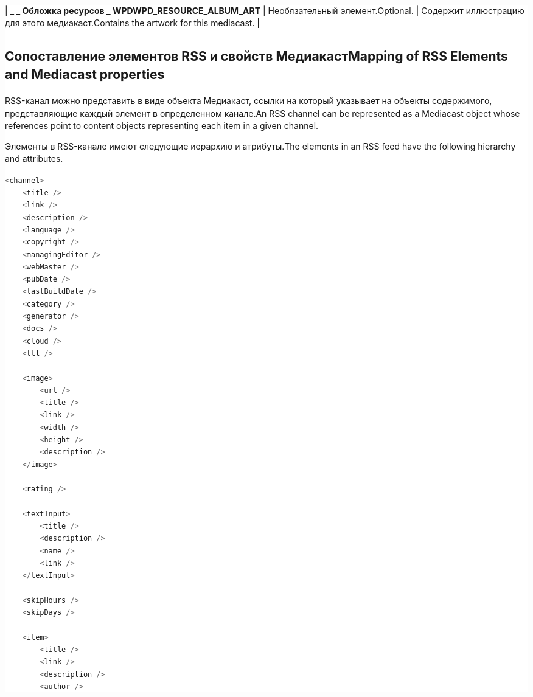 | [<span data-ttu-id="b52ae-203">**\_ \_ Обложка ресурсов \_ WPD**</span><span class="sxs-lookup"><span data-stu-id="b52ae-203">**WPD\_RESOURCE\_ALBUM\_ART**</span></span>](wpd-resource-album-art.md) | <span data-ttu-id="b52ae-204">Необязательный элемент.</span><span class="sxs-lookup"><span data-stu-id="b52ae-204">Optional.</span></span>            | <span data-ttu-id="b52ae-205">Содержит иллюстрацию для этого медиакаст.</span><span class="sxs-lookup"><span data-stu-id="b52ae-205">Contains the artwork for this mediacast.</span></span>                                                                                    |



 

## <a name="mapping-of-rss-elements-and-mediacast-properties"></a><span data-ttu-id="b52ae-206">Сопоставление элементов RSS и свойств Медиакаст</span><span class="sxs-lookup"><span data-stu-id="b52ae-206">Mapping of RSS Elements and Mediacast properties</span></span>

<span data-ttu-id="b52ae-207">RSS-канал можно представить в виде объекта Медиакаст, ссылки на который указывает на объекты содержимого, представляющие каждый элемент в определенном канале.</span><span class="sxs-lookup"><span data-stu-id="b52ae-207">An RSS channel can be represented as a Mediacast object whose references point to content objects representing each item in a given channel.</span></span>

<span data-ttu-id="b52ae-208">Элементы в RSS-канале имеют следующие иерархию и атрибуты.</span><span class="sxs-lookup"><span data-stu-id="b52ae-208">The elements in an RSS feed have the following hierarchy and attributes.</span></span>


```C++
<channel>
    <title />
    <link />
    <description />
    <language />
    <copyright />
    <managingEditor />
    <webMaster />
    <pubDate />
    <lastBuildDate />
    <category />
    <generator />
    <docs />
    <cloud />
    <ttl />

    <image>
        <url />
        <title />
        <link />
        <width />
        <height />
        <description />
    </image>

    <rating />

    <textInput>
        <title />
        <description />
        <name />
        <link />
    </textInput>

    <skipHours />
    <skipDays />

    <item>
        <title />
        <link />
        <description />
        <author />
```